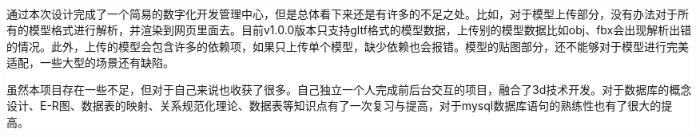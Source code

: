 

通过本次设计完成了一个简易的数字化开发管理中心，但是总体看下来还是有许多的不足之处。比如，对于模型上传部分，没有办法对于所有的模型格式进行解析，并渲染到网页里面去。目前v1.0.0版本只支持gltf格式的模型数据，上传别的模型数据比如obj、fbx会出现解析出错的情况。此外，上传的模型会包含许多的依赖项，如果只上传单个模型，缺少依赖也会报错。模型的贴图部分，还不能够对于模型进行完美适配，一些大型的场景还有缺陷。

 

虽然本项目存在一些不足，但对于自己来说也收获了很多。自己独立一个人完成前后台交互的项目，融合了3d技术开发。对于数据库的概念设计、E-R图、数据表的映射、关系规范化理论、数据表等知识点有了一次复习与提高，对于mysql数据库语句的熟练性也有了很大的提高。